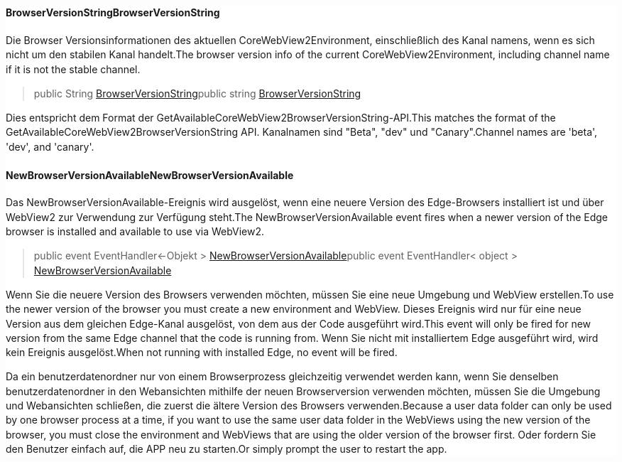 #### <span data-ttu-id="ef0c8-134">BrowserVersionString</span><span class="sxs-lookup"><span data-stu-id="ef0c8-134">BrowserVersionString</span></span> 

<span data-ttu-id="ef0c8-135">Die Browser Versionsinformationen des aktuellen CoreWebView2Environment, einschließlich des Kanal namens, wenn es sich nicht um den stabilen Kanal handelt.</span><span class="sxs-lookup"><span data-stu-id="ef0c8-135">The browser version info of the current CoreWebView2Environment, including channel name if it is not the stable channel.</span></span>

> <span data-ttu-id="ef0c8-136">public String [BrowserVersionString](#browserversionstring)</span><span class="sxs-lookup"><span data-stu-id="ef0c8-136">public string [BrowserVersionString](#browserversionstring)</span></span>

<span data-ttu-id="ef0c8-137">Dies entspricht dem Format der GetAvailableCoreWebView2BrowserVersionString-API.</span><span class="sxs-lookup"><span data-stu-id="ef0c8-137">This matches the format of the GetAvailableCoreWebView2BrowserVersionString API.</span></span> <span data-ttu-id="ef0c8-138">Kanalnamen sind "Beta", "dev" und "Canary".</span><span class="sxs-lookup"><span data-stu-id="ef0c8-138">Channel names are 'beta', 'dev', and 'canary'.</span></span>

#### <span data-ttu-id="ef0c8-139">NewBrowserVersionAvailable</span><span class="sxs-lookup"><span data-stu-id="ef0c8-139">NewBrowserVersionAvailable</span></span> 

<span data-ttu-id="ef0c8-140">Das NewBrowserVersionAvailable-Ereignis wird ausgelöst, wenn eine neuere Version des Edge-Browsers installiert ist und über WebView2 zur Verwendung zur Verfügung steht.</span><span class="sxs-lookup"><span data-stu-id="ef0c8-140">The NewBrowserVersionAvailable event fires when a newer version of the Edge browser is installed and available to use via WebView2.</span></span>

> <span data-ttu-id="ef0c8-141">public event EventHandler<-Objekt > [NewBrowserVersionAvailable](#newbrowserversionavailable)</span><span class="sxs-lookup"><span data-stu-id="ef0c8-141">public event EventHandler< object > [NewBrowserVersionAvailable](#newbrowserversionavailable)</span></span>

<span data-ttu-id="ef0c8-142">Wenn Sie die neuere Version des Browsers verwenden möchten, müssen Sie eine neue Umgebung und WebView erstellen.</span><span class="sxs-lookup"><span data-stu-id="ef0c8-142">To use the newer version of the browser you must create a new environment and WebView.</span></span> <span data-ttu-id="ef0c8-143">Dieses Ereignis wird nur für eine neue Version aus dem gleichen Edge-Kanal ausgelöst, von dem aus der Code ausgeführt wird.</span><span class="sxs-lookup"><span data-stu-id="ef0c8-143">This event will only be fired for new version from the same Edge channel that the code is running from.</span></span> <span data-ttu-id="ef0c8-144">Wenn Sie nicht mit installiertem Edge ausgeführt wird, wird kein Ereignis ausgelöst.</span><span class="sxs-lookup"><span data-stu-id="ef0c8-144">When not running with installed Edge, no event will be fired.</span></span>

<span data-ttu-id="ef0c8-145">Da ein benutzerdatenordner nur von einem Browserprozess gleichzeitig verwendet werden kann, wenn Sie denselben benutzerdatenordner in den Webansichten mithilfe der neuen Browserversion verwenden möchten, müssen Sie die Umgebung und Webansichten schließen, die zuerst die ältere Version des Browsers verwenden.</span><span class="sxs-lookup"><span data-stu-id="ef0c8-145">Because a user data folder can only be used by one browser process at a time, if you want to use the same user data folder in the WebViews using the new version of the browser, you must close the environment and WebViews that are using the older version of the browser first.</span></span> <span data-ttu-id="ef0c8-146">Oder fordern Sie den Benutzer einfach auf, die APP neu zu starten.</span><span class="sxs-lookup"><span data-stu-id="ef0c8-146">Or simply prompt the user to restart the app.</span></span>
